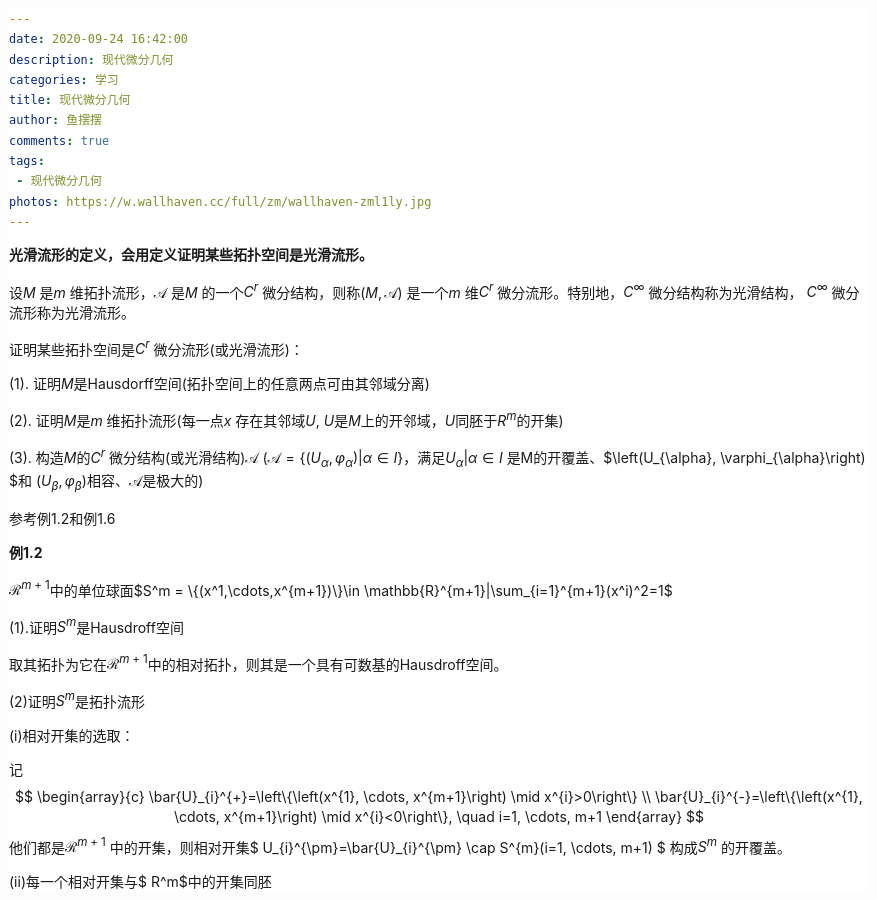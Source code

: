 ```yaml
---
date: 2020-09-24 16:42:00
description: 现代微分几何
categories: 学习
title: 现代微分几何
author: 鱼摆摆
comments: true
tags: 
 - 现代微分几何
photos: https://w.wallhaven.cc/full/zm/wallhaven-zml1ly.jpg
---
```


**光滑流形的定义，会用定义证明某些拓扑空间是光滑流形。**

设$M$ 是$m$ 维拓扑流形，$\mathcal{A}$ 是$M$ 的一个$C^r$ 微分结构，则称$(M,\mathcal{A})$ 是一个$m$ 维$C^r$ 微分流形。特别地，$C^{\infty}$ 微分结构称为光滑结构， $C^{\infty}$ 微分流形称为光滑流形。

证明某些拓扑空间是$C^r$ 微分流形(或光滑流形)：

(1). 证明$M$是Hausdorff空间(拓扑空间上的任意两点可由其邻域分离)

(2). 证明$M$是$m$ 维拓扑流形(每一点$x$ 存在其邻域$U$, $U$是$M$上的开邻域，$U$同胚于$R^m$的开集)

(3). 构造$M$的$C^r$ 微分结构(或光滑结构)$\mathcal{A}$   ($\mathcal{A}=\{(U_{\alpha},\varphi_{\alpha})|\alpha \in I\}$，满足$U_{\alpha}|\alpha \in I$ 是M的开覆盖、$\left(U_{\alpha}, \varphi_{\alpha}\right) $和 $\left(U_{\beta}, \varphi_{\beta}\right)$相容、$\mathcal{A}$是极大的)

参考例1.2和例1.6

**例1.2**

$\mathcal{R}^{m+1}$中的单位球面$S^m = \{(x^1,\cdots,x^{m+1})\}\in \mathbb{R}^{m+1}|\sum_{i=1}^{m+1}(x^i)^2=1$

(1).证明$S^m$是Hausdroff空间

取其拓扑为它在$\mathcal{R}^{m+1}$中的相对拓扑，则其是一个具有可数基的Hausdroff空间。

(2)证明$S^m$是拓扑流形

(i)相对开集的选取：

记
$$
\begin{array}{c}
\bar{U}_{i}^{+}=\left\{\left(x^{1}, \cdots, x^{m+1}\right) \mid x^{i}>0\right\} \\
\bar{U}_{i}^{-}=\left\{\left(x^{1}, \cdots, x^{m+1}\right) \mid x^{i}<0\right\}, \quad i=1, \cdots, m+1
\end{array}
$$
他们都是$\mathcal{R}^{m+1}$ 中的开集，则相对开集$
U_{i}^{\pm}=\bar{U}_{i}^{\pm} \cap S^{m}(i=1, \cdots, m+1)
$ 构成$S^m$ 的开覆盖。

(ii)每一个相对开集与$ R^m$中的开集同胚
